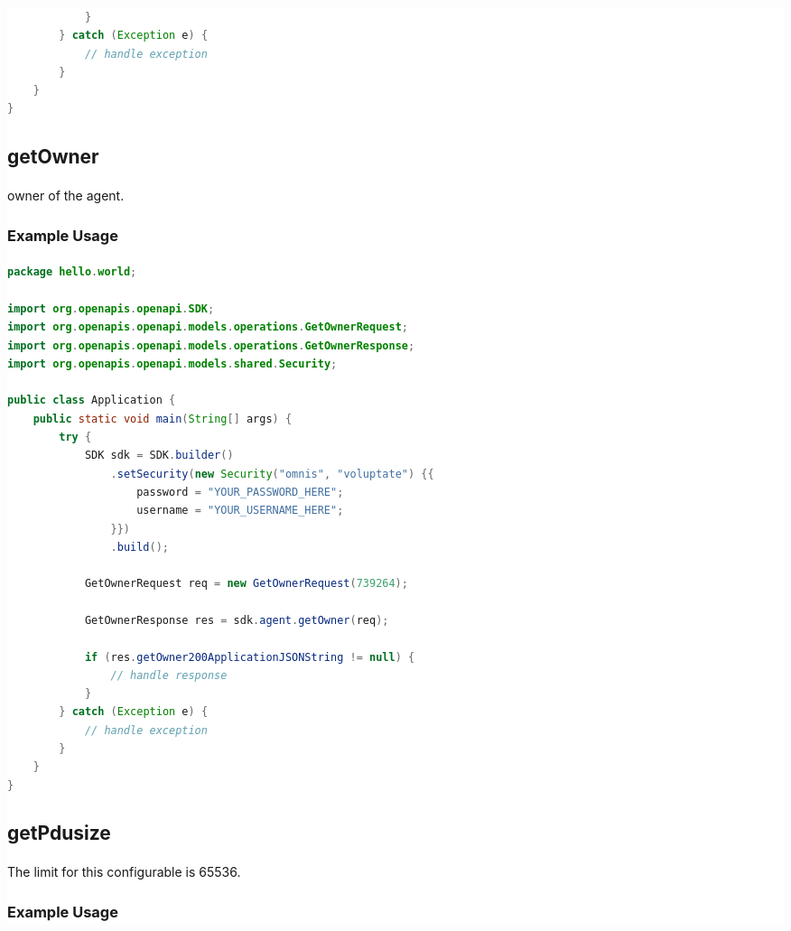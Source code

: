 ```java
            }
        } catch (Exception e) {
            // handle exception
        }
    }
}
```

## getOwner

owner of the agent.

### Example Usage

```java
package hello.world;

import org.openapis.openapi.SDK;
import org.openapis.openapi.models.operations.GetOwnerRequest;
import org.openapis.openapi.models.operations.GetOwnerResponse;
import org.openapis.openapi.models.shared.Security;

public class Application {
    public static void main(String[] args) {
        try {
            SDK sdk = SDK.builder()
                .setSecurity(new Security("omnis", "voluptate") {{
                    password = "YOUR_PASSWORD_HERE";
                    username = "YOUR_USERNAME_HERE";
                }})
                .build();

            GetOwnerRequest req = new GetOwnerRequest(739264);            

            GetOwnerResponse res = sdk.agent.getOwner(req);

            if (res.getOwner200ApplicationJSONString != null) {
                // handle response
            }
        } catch (Exception e) {
            // handle exception
        }
    }
}
```

## getPdusize

The limit for this configurable is 65536.

### Example Usage
